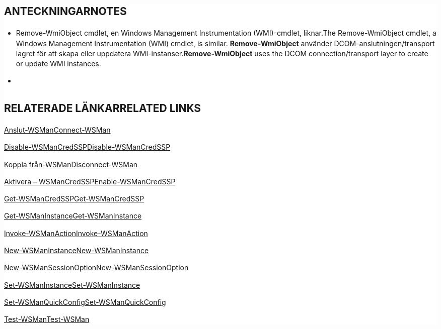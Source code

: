 ## <span data-ttu-id="f1252-213">ANTECKNINGAR</span><span class="sxs-lookup"><span data-stu-id="f1252-213">NOTES</span></span>

* <span data-ttu-id="f1252-214">Remove-WmiObject cmdlet, en Windows Management Instrumentation (WMI)-cmdlet, liknar.</span><span class="sxs-lookup"><span data-stu-id="f1252-214">The Remove-WmiObject cmdlet, a Windows Management Instrumentation (WMI) cmdlet, is similar.</span></span> <span data-ttu-id="f1252-215">**Remove-WmiObject** använder DCOM-anslutningen/transport lagret för att skapa eller uppdatera WMI-instanser.</span><span class="sxs-lookup"><span data-stu-id="f1252-215">**Remove-WmiObject** uses the DCOM connection/transport layer to create or update WMI instances.</span></span>

*

## <span data-ttu-id="f1252-216">RELATERADE LÄNKAR</span><span class="sxs-lookup"><span data-stu-id="f1252-216">RELATED LINKS</span></span>

[<span data-ttu-id="f1252-217">Anslut-WSMan</span><span class="sxs-lookup"><span data-stu-id="f1252-217">Connect-WSMan</span></span>](Connect-WSMan.md)

[<span data-ttu-id="f1252-218">Disable-WSManCredSSP</span><span class="sxs-lookup"><span data-stu-id="f1252-218">Disable-WSManCredSSP</span></span>](Disable-WSManCredSSP.md)

[<span data-ttu-id="f1252-219">Koppla från-WSMan</span><span class="sxs-lookup"><span data-stu-id="f1252-219">Disconnect-WSMan</span></span>](Disconnect-WSMan.md)

[<span data-ttu-id="f1252-220">Aktivera – WSManCredSSP</span><span class="sxs-lookup"><span data-stu-id="f1252-220">Enable-WSManCredSSP</span></span>](Enable-WSManCredSSP.md)

[<span data-ttu-id="f1252-221">Get-WSManCredSSP</span><span class="sxs-lookup"><span data-stu-id="f1252-221">Get-WSManCredSSP</span></span>](Get-WSManCredSSP.md)

[<span data-ttu-id="f1252-222">Get-WSManInstance</span><span class="sxs-lookup"><span data-stu-id="f1252-222">Get-WSManInstance</span></span>](Get-WSManInstance.md)

[<span data-ttu-id="f1252-223">Invoke-WSManAction</span><span class="sxs-lookup"><span data-stu-id="f1252-223">Invoke-WSManAction</span></span>](Invoke-WSManAction.md)

[<span data-ttu-id="f1252-224">New-WSManInstance</span><span class="sxs-lookup"><span data-stu-id="f1252-224">New-WSManInstance</span></span>](New-WSManInstance.md)

[<span data-ttu-id="f1252-225">New-WSManSessionOption</span><span class="sxs-lookup"><span data-stu-id="f1252-225">New-WSManSessionOption</span></span>](New-WSManSessionOption.md)

[<span data-ttu-id="f1252-226">Set-WSManInstance</span><span class="sxs-lookup"><span data-stu-id="f1252-226">Set-WSManInstance</span></span>](Set-WSManInstance.md)

[<span data-ttu-id="f1252-227">Set-WSManQuickConfig</span><span class="sxs-lookup"><span data-stu-id="f1252-227">Set-WSManQuickConfig</span></span>](Set-WSManQuickConfig.md)

[<span data-ttu-id="f1252-228">Test-WSMan</span><span class="sxs-lookup"><span data-stu-id="f1252-228">Test-WSMan</span></span>](Test-WSMan.md)
